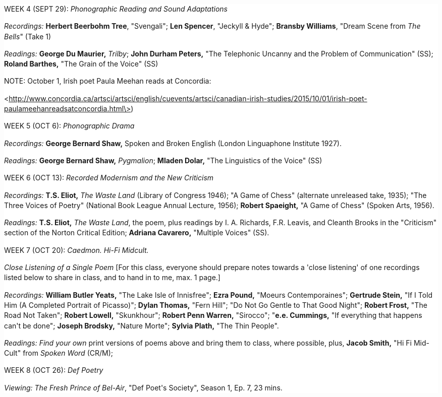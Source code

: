 WEEK 4 (SEPT 29): *Phonographic Reading and Sound Adaptations*

**Recordings*:* **Herbert Beerbohm Tree**, "Svengali"; **Len Spencer**,
"Jeckyll & Hyde"; **Bransby Williams**, "Dream Scene from *The Bells*"
(Take 1)

**Readings*:* **George Du Maurier,** *Trilby*; **John Durham Peters,**
"The Telephonic Uncanny and the Problem of Communication" (SS); **Roland
Barthes,** "The Grain of the Voice" (SS)

NOTE: October 1, Irish poet Paula Meehan reads at Concordia:

\<http://www.concordia.ca/artsci/artsci/english/cuevents/artsci/canadian-irish-studies/2015/10/01/irish-poet-paulameehanreadsatconcordia.html\>)

WEEK 5 (OCT 6): *Phonographic Drama*

**Recordings*:* **George Bernard Shaw,** Spoken and Broken English
(London Linguaphone Institute 1927).

**Readings*:* **George Bernard Shaw,** *Pygmalion*; **Mladen Dolar,**
"The Linguistics of the Voice" (SS)

WEEK 6 (OCT 13): *Recorded Modernism and the New Criticism*

**Recordings*:* **T.S. Eliot,** *The Waste Land* (Library of Congress
1946); "A Game of Chess" (alternate unreleased take, 1935); "The Three
Voices of Poetry" (National Book League Annual Lecture, 1956); **Robert
Spaeight,** "A Game of Chess" (Spoken Arts, 1956).

**Readings*:* **T.S. Eliot,** *The Waste Land*, the poem, plus readings
by I. A. Richards, F.R. Leavis, and Cleanth Brooks in the "Criticism"
section of the Norton Critical Edition; **Adriana Cavarero,** "Multiple
Voices" (SS).

WEEK 7 (OCT 20): *Caedmon. Hi-Fi Midcult.*

*Close Listening of a Single Poem* \[For this class, everyone should
prepare notes towards a 'close listening' of one recordings listed below
to share in class, and to hand in to me, max. 1 page.\]

**Recordings*:* **William Butler Yeats,** \"The Lake Isle of
Innisfree\"; **Ezra Pound,** \"Moeurs Contemporaines\"; **Gertrude
Stein,** \"If I Told Him (A Completed Portrait of Picasso)\"; **Dylan
Thomas,** \"Fern Hill\"; "Do Not Go Gentle to That Good Night"; **Robert
Frost,** "The Road Not Taken"; **Robert Lowell,** "Skunkhour"; **Robert
Penn Warren,** "Sirocco"; "**e.e. Cummings,** "If everything that
happens can't be done"; **Joseph Brodsky,** "Nature Morte"; **Sylvia
Plath,** "The Thin People".

**Readings*:* *Find your own* print versions of poems above and bring
them to class, where possible, plus, **Jacob Smith,** "Hi Fi Mid-Cult"
from *Spoken Word* (CR/M);

WEEK 8 (OCT 26): *Def Poetry*

**Viewing*: The Fresh Prince of Bel-Air*, "Def Poet's Society", Season
1, Ep. 7, 23 mins.
